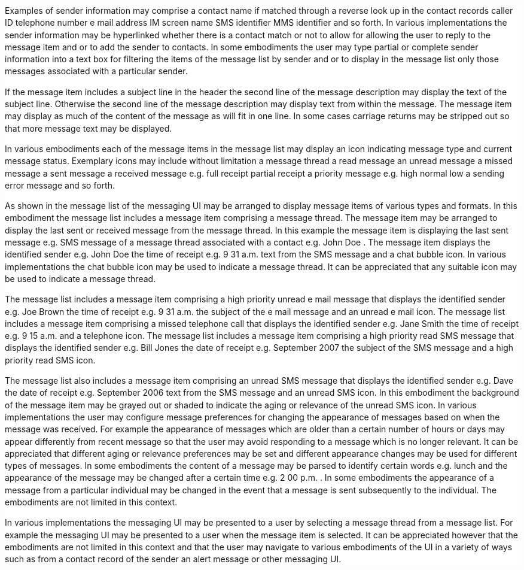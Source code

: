 Examples of sender information may comprise a contact name if matched through a reverse look up in the contact records caller ID telephone number e mail address IM screen name SMS identifier MMS identifier and so forth. In various implementations the sender information may be hyperlinked whether there is a contact match or not to allow for allowing the user to reply to the message item and or to add the sender to contacts. In some embodiments the user may type partial or complete sender information into a text box for filtering the items of the message list by sender and or to display in the message list only those messages associated with a particular sender.

If the message item includes a subject line in the header the second line of the message description may display the text of the subject line. Otherwise the second line of the message description may display text from within the message. The message item may display as much of the content of the message as will fit in one line. In some cases carriage returns may be stripped out so that more message text may be displayed.

In various embodiments each of the message items in the message list may display an icon indicating message type and current message status. Exemplary icons may include without limitation a message thread a read message an unread message a missed message a sent message a received message e.g. full receipt partial receipt a priority message e.g. high normal low a sending error message and so forth.

As shown in the message list of the messaging UI may be arranged to display message items of various types and formats. In this embodiment the message list includes a message item comprising a message thread. The message item may be arranged to display the last sent or received message from the message thread. In this example the message item is displaying the last sent message e.g. SMS message of a message thread associated with a contact e.g. John Doe . The message item displays the identified sender e.g. John Doe the time of receipt e.g. 9 31 a.m. text from the SMS message and a chat bubble icon. In various implementations the chat bubble icon may be used to indicate a message thread. It can be appreciated that any suitable icon may be used to indicate a message thread.

The message list includes a message item comprising a high priority unread e mail message that displays the identified sender e.g. Joe Brown the time of receipt e.g. 9 31 a.m. the subject of the e mail message and an unread e mail icon. The message list includes a message item comprising a missed telephone call that displays the identified sender e.g. Jane Smith the time of receipt e.g. 9 15 a.m. and a telephone icon. The message list includes a message item comprising a high priority read SMS message that displays the identified sender e.g. Bill Jones the date of receipt e.g. September 2007 the subject of the SMS message and a high priority read SMS icon.

The message list also includes a message item comprising an unread SMS message that displays the identified sender e.g. Dave the date of receipt e.g. September 2006 text from the SMS message and an unread SMS icon. In this embodiment the background of the message item may be grayed out or shaded to indicate the aging or relevance of the unread SMS icon. In various implementations the user may configure message preferences for changing the appearance of messages based on when the message was received. For example the appearance of messages which are older than a certain number of hours or days may appear differently from recent message so that the user may avoid responding to a message which is no longer relevant. It can be appreciated that different aging or relevance preferences may be set and different appearance changes may be used for different types of messages. In some embodiments the content of a message may be parsed to identify certain words e.g. lunch and the appearance of the message may be changed after a certain time e.g. 2 00 p.m. . In some embodiments the appearance of a message from a particular individual may be changed in the event that a message is sent subsequently to the individual. The embodiments are not limited in this context.

In various implementations the messaging UI may be presented to a user by selecting a message thread from a message list. For example the messaging UI may be presented to a user when the message item is selected. It can be appreciated however that the embodiments are not limited in this context and that the user may navigate to various embodiments of the UI in a variety of ways such as from a contact record of the sender an alert message or other messaging UI.
